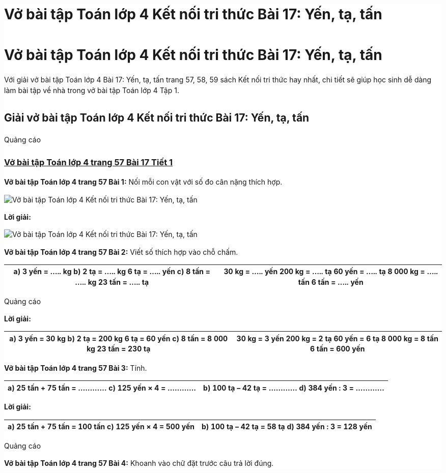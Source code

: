 # Vở bài tập Toán lớp 4 Kết nối tri thức Bài 17: Yến, tạ, tấn

# Vở bài tập Toán lớp 4 Kết nối tri thức Bài 17: Yến, tạ, tấn

Với giải vở bài tập Toán lớp 4 Bài 17: Yến, tạ, tấn trang 57, 58, 59 sách Kết nối tri thức hay nhất, chi tiết sẽ giúp học sinh dễ dàng làm bài tập về nhà trong vở bài tập Toán lớp 4 Tập 1.

## Giải vở bài tập Toán lớp 4 Kết nối tri thức Bài 17: Yến, tạ, tấn

Quảng cáo

### [**Vở bài tập Toán lớp 4 trang 57 Bài 17 Tiết 1**](https://vietjack.com/vbt-toan-4-kn/bai-17-tiet-1-trang-57-tap-1.jsp)

**Vở bài tập Toán lớp 4 trang 57 Bài 1:** Nối mỗi con vật với số đo cân nặng thích hợp.

![Vở bài tập Toán lớp 4 Kết nối tri thức Bài 17: Yến, tạ, tấn](https://vietjack.com/vbt-toan-4-kn/images/bai-17-yen-ta-tan-188973.PNG)

**Lời giải:**

![Vở bài tập Toán lớp 4 Kết nối tri thức Bài 17: Yến, tạ, tấn](https://vietjack.com/vbt-toan-4-kn/images/bai-17-yen-ta-tan-188974.PNG)

**Vở bài tập Toán lớp 4 trang 57 Bài 2:** Viết số thích hợp vào chỗ chấm.

a) 3 yến = ….. kg b) 2 tạ = ….. kg 6 tạ = ….. yến c) 8 tấn = ….. kg 23 tấn = ….. tạ |  30 kg = ….. yến 200 kg = ….. tạ 60 yến = ….. tạ 8 000 kg = ….. tấn 6 tấn = ….. yến  
---|---  
  
Quảng cáo

**Lời giải:**

a) 3 yến = 30 kg b) 2 tạ = 200 kg 6 tạ = 60 yến c) 8 tấn = 8 000 kg 23 tấn = 230 tạ |  30 kg = 3 yến 200 kg = 2 tạ 60 yến = 6 tạ 8 000 kg = 8 tấn 6 tấn = 600 yến  
---|---  
  
**Vở bài tập Toán lớp 4 trang 57 Bài 3:** Tính.

a) 25 tấn + 75 tấn = ………… c) 125 yến × 4 = ………… |  b) 100 tạ – 42 tạ = ………… d) 384 yến : 3 = …………  
---|---  
  
**Lời giải:**

a) 25 tấn + 75 tấn = 100 tấn c) 125 yến × 4 = 500 yến |  b) 100 tạ – 42 tạ = 58 tạ d) 384 yến : 3 = 128 yến  
---|---  
  
Quảng cáo

**Vở bài tập Toán lớp 4 trang 57 Bài 4:** Khoanh vào chữ đặt trước câu trả lời đúng.
